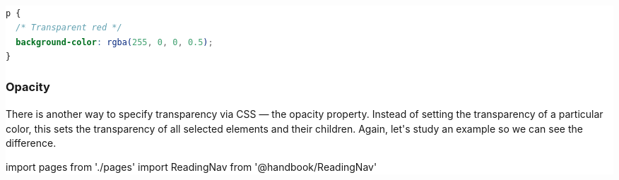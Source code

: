 ```css
p {
  /* Transparent red */
  background-color: rgba(255, 0, 0, 0.5);
}
```

### Opacity

There is another way to specify transparency via CSS — the opacity property. Instead of setting the transparency of a particular color, this sets the transparency of all selected elements and their children. Again, let's study an example so we can see the difference.

import pages from './pages'
import ReadingNav from '@handbook/ReadingNav'

<ReadingNav pages={pages}/>
